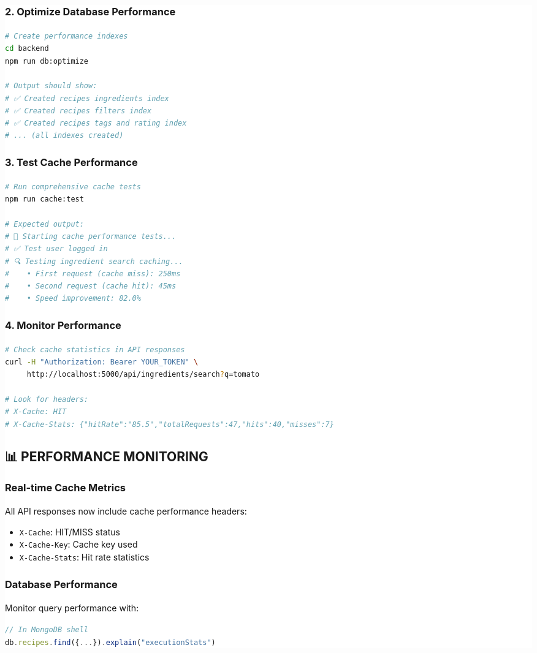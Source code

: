 ### **2. Optimize Database Performance**
```bash
# Create performance indexes
cd backend
npm run db:optimize

# Output should show:
# ✅ Created recipes ingredients index
# ✅ Created recipes filters index
# ✅ Created recipes tags and rating index
# ... (all indexes created)
```

### **3. Test Cache Performance**
```bash
# Run comprehensive cache tests
npm run cache:test

# Expected output:
# 🧪 Starting cache performance tests...
# ✅ Test user logged in
# 🔍 Testing ingredient search caching...
#    • First request (cache miss): 250ms
#    • Second request (cache hit): 45ms
#    • Speed improvement: 82.0%
```

### **4. Monitor Performance**
```bash
# Check cache statistics in API responses
curl -H "Authorization: Bearer YOUR_TOKEN" \
     http://localhost:5000/api/ingredients/search?q=tomato

# Look for headers:
# X-Cache: HIT
# X-Cache-Stats: {"hitRate":"85.5","totalRequests":47,"hits":40,"misses":7}
```

## 📊 **PERFORMANCE MONITORING**

### **Real-time Cache Metrics**
All API responses now include cache performance headers:
- `X-Cache`: HIT/MISS status
- `X-Cache-Key`: Cache key used
- `X-Cache-Stats`: Hit rate statistics

### **Database Performance**
Monitor query performance with:
```javascript
// In MongoDB shell
db.recipes.find({...}).explain("executionStats")
```
